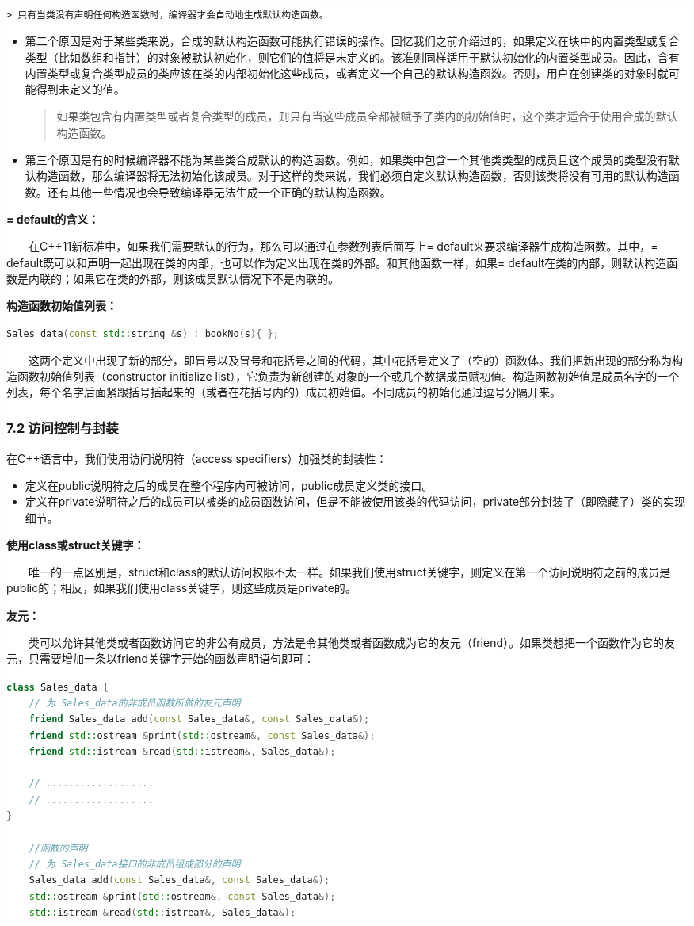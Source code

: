     > 只有当类没有声明任何构造函数时，编译器才会自动地生成默认构造函数。

* 第二个原因是对于某些类来说，合成的默认构造函数可能执行错误的操作。回忆我们之前介绍过的，如果定义在块中的内置类型或复合类型（比如数组和指针）的对象被默认初始化，则它们的值将是未定义的。该准则同样适用于默认初始化的内置类型成员。因此，含有内置类型或复合类型成员的类应该在类的内部初始化这些成员，或者定义一个自己的默认构造函数。否则，用户在创建类的对象时就可能得到未定义的值。

    > 如果类包含有内置类型或者复合类型的成员，则只有当这些成员全都被赋予了类内的初始值时，这个类才适合于使用合成的默认构造函数。

* 第三个原因是有的时候编译器不能为某些类合成默认的构造函数。例如，如果类中包含一个其他类类型的成员且这个成员的类型没有默认构造函数，那么编译器将无法初始化该成员。对于这样的类来说，我们必须自定义默认构造函数，否则该类将没有可用的默认构造函数。还有其他一些情况也会导致编译器无法生成一个正确的默认构造函数。

**= default的含义：**

&emsp;&emsp;在C++11新标准中，如果我们需要默认的行为，那么可以通过在参数列表后面写上= default来要求编译器生成构造函数。其中，= default既可以和声明一起出现在类的内部，也可以作为定义出现在类的外部。和其他函数一样，如果= default在类的内部，则默认构造函数是内联的；如果它在类的外部，则该成员默认情况下不是内联的。

**构造函数初始值列表：**

```c++
Sales_data(const std::string &s) : bookNo(s){ };
```

&emsp;&emsp;这两个定义中出现了新的部分，即冒号以及冒号和花括号之间的代码，其中花括号定义了（空的）函数体。我们把新出现的部分称为构造函数初始值列表（constructor initialize list），它负责为新创建的对象的一个或几个数据成员赋初值。构造函数初始值是成员名字的一个列表，每个名字后面紧跟括号括起来的（或者在花括号内的）成员初始值。不同成员的初始化通过逗号分隔开来。

### 7.2 访问控制与封装

在C++语言中，我们使用访问说明符（access specifiers）加强类的封装性：

* 定义在public说明符之后的成员在整个程序内可被访问，public成员定义类的接口。
* 定义在private说明符之后的成员可以被类的成员函数访问，但是不能被使用该类的代码访问，private部分封装了（即隐藏了）类的实现细节。

**使用class或struct关键字：**

&emsp;&emsp;唯一的一点区别是，struct和class的默认访问权限不太一样。如果我们使用struct关键字，则定义在第一个访问说明符之前的成员是public的；相反，如果我们使用class关键字，则这些成员是private的。

**友元：**

&emsp;&emsp;类可以允许其他类或者函数访问它的非公有成员，方法是令其他类或者函数成为它的友元（friend）。如果类想把一个函数作为它的友元，只需要增加一条以friend关键字开始的函数声明语句即可：

```c++
class Sales_data {
    // 为 Sales_data的非成员函数所做的友元声明
    friend Sales_data add(const Sales_data&, const Sales_data&);
    friend std::ostream &print(std::ostream&, const Sales_data&);
    friend std::istream &read(std::istream&, Sales_data&);

    // ...................
    // ...................
}

    //函数的声明
    // 为 Sales_data接口的非成员组成部分的声明
    Sales_data add(const Sales_data&, const Sales_data&);
    std::ostream &print(std::ostream&, const Sales_data&);
    std::istream &read(std::istream&, Sales_data&);
```
